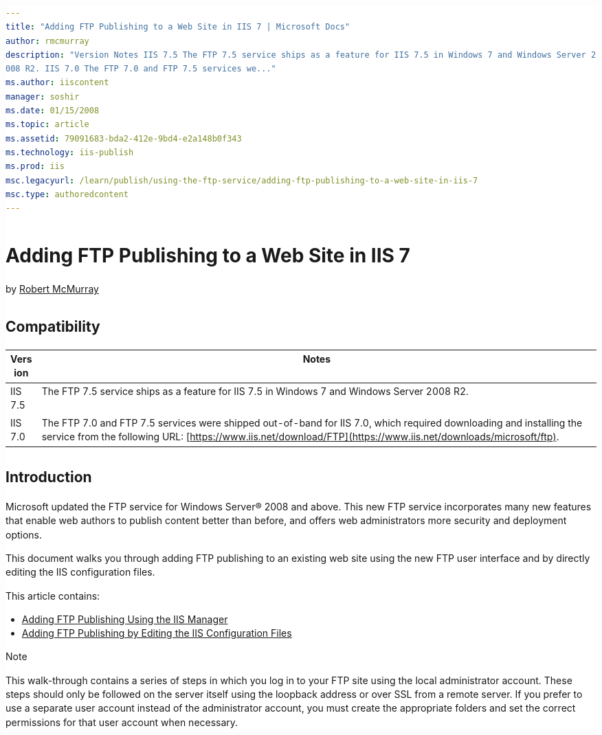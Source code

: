 ```yaml
---
title: "Adding FTP Publishing to a Web Site in IIS 7 | Microsoft Docs"
author: rmcmurray
description: "Version Notes IIS 7.5 The FTP 7.5 service ships as a feature for IIS 7.5 in Windows 7 and Windows Server 2008 R2. IIS 7.0 The FTP 7.0 and FTP 7.5 services we..."
ms.author: iiscontent
manager: soshir
ms.date: 01/15/2008
ms.topic: article
ms.assetid: 79091683-bda2-412e-9bd4-e2a148b0f343
ms.technology: iis-publish
ms.prod: iis
msc.legacyurl: /learn/publish/using-the-ftp-service/adding-ftp-publishing-to-a-web-site-in-iis-7
msc.type: authoredcontent
---
```

Adding FTP Publishing to a Web Site in IIS 7
====================
by [Robert McMurray](https://github.com/rmcmurray)

## Compatibility

| Version | Notes |
| --- | --- |
| IIS 7.5 | The FTP 7.5 service ships as a feature for IIS 7.5 in Windows 7 and Windows Server 2008 R2. |
| IIS 7.0 | The FTP 7.0 and FTP 7.5 services were shipped out-of-band for IIS 7.0, which required downloading and installing the service from the following URL: [https://www.iis.net/download/FTP](https://www.iis.net/downloads/microsoft/ftp). |

<a id="00"></a>

## Introduction

Microsoft updated the FTP service for Windows Server® 2008 and above. This new FTP service incorporates many new features that enable web authors to publish content better than before, and offers web administrators more security and deployment options.

This document walks you through adding FTP publishing to an existing web site using the new FTP user interface and by directly editing the IIS configuration files.

This article contains:

- [Adding FTP Publishing Using the IIS Manager](adding-ftp-publishing-to-a-web-site-in-iis-7.md#01)
- [Adding FTP Publishing by Editing the IIS Configuration Files](adding-ftp-publishing-to-a-web-site-in-iis-7.md#02)

> [!NOTE]
> This walk-through contains a series of steps in which you log in to your FTP site using the local administrator account. These steps should only be followed on the server itself using the loopback address or over SSL from a remote server. If you prefer to use a separate user account instead of the administrator account, you must create the appropriate folders and set the correct permissions for that user account when necessary.
